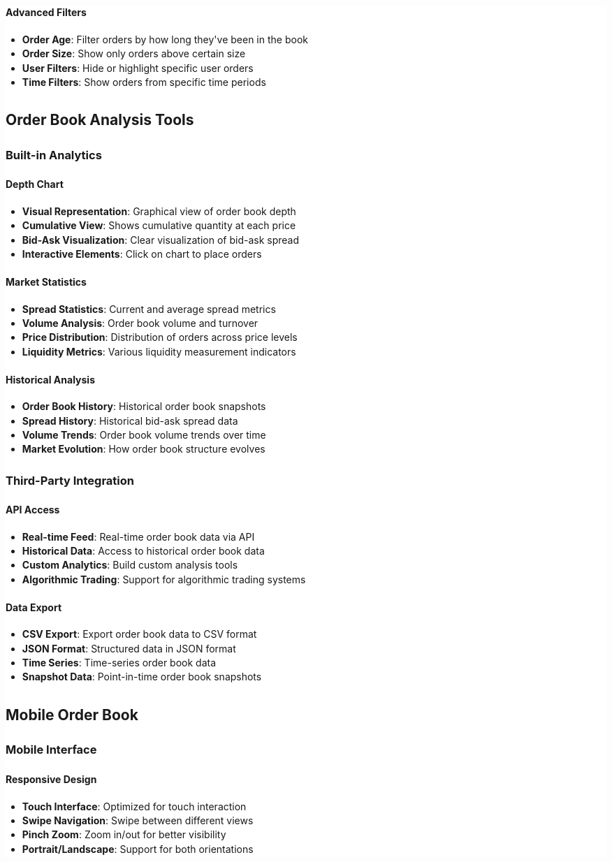 #### Advanced Filters
- **Order Age**: Filter orders by how long they've been in the book
- **Order Size**: Show only orders above certain size
- **User Filters**: Hide or highlight specific user orders
- **Time Filters**: Show orders from specific time periods

## Order Book Analysis Tools

### Built-in Analytics

#### Depth Chart
- **Visual Representation**: Graphical view of order book depth
- **Cumulative View**: Shows cumulative quantity at each price
- **Bid-Ask Visualization**: Clear visualization of bid-ask spread
- **Interactive Elements**: Click on chart to place orders

#### Market Statistics
- **Spread Statistics**: Current and average spread metrics
- **Volume Analysis**: Order book volume and turnover
- **Price Distribution**: Distribution of orders across price levels
- **Liquidity Metrics**: Various liquidity measurement indicators

#### Historical Analysis
- **Order Book History**: Historical order book snapshots
- **Spread History**: Historical bid-ask spread data
- **Volume Trends**: Order book volume trends over time
- **Market Evolution**: How order book structure evolves

### Third-Party Integration

#### API Access
- **Real-time Feed**: Real-time order book data via API
- **Historical Data**: Access to historical order book data
- **Custom Analytics**: Build custom analysis tools
- **Algorithmic Trading**: Support for algorithmic trading systems

#### Data Export
- **CSV Export**: Export order book data to CSV format
- **JSON Format**: Structured data in JSON format
- **Time Series**: Time-series order book data
- **Snapshot Data**: Point-in-time order book snapshots

## Mobile Order Book

### Mobile Interface

#### Responsive Design
- **Touch Interface**: Optimized for touch interaction
- **Swipe Navigation**: Swipe between different views
- **Pinch Zoom**: Zoom in/out for better visibility
- **Portrait/Landscape**: Support for both orientations
